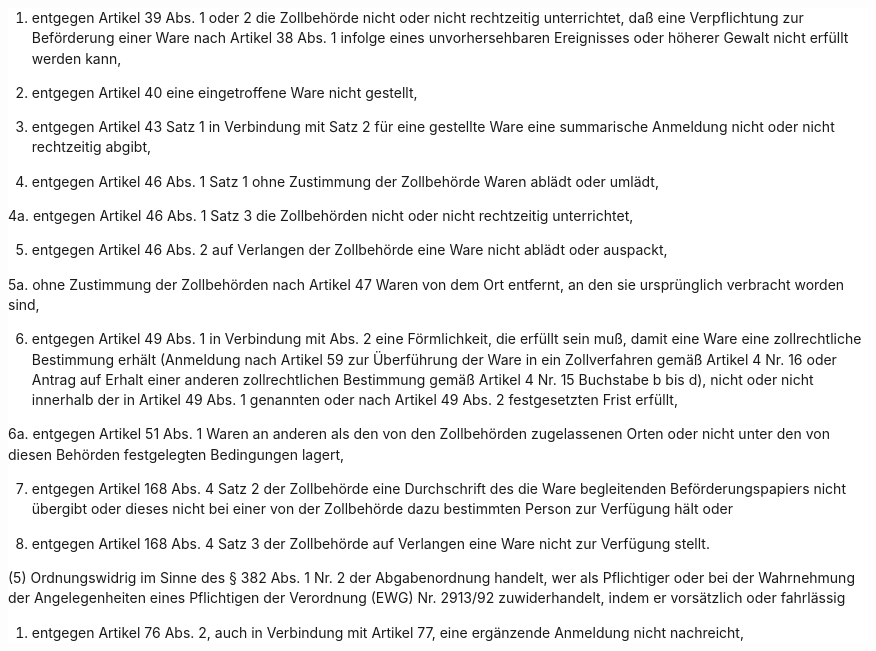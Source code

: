 1.  entgegen Artikel 39 Abs. 1 oder 2 die Zollbehörde nicht oder nicht
    rechtzeitig unterrichtet, daß eine Verpflichtung zur Beförderung einer
    Ware nach Artikel 38 Abs. 1 infolge eines unvorhersehbaren Ereignisses
    oder höherer Gewalt nicht erfüllt werden kann,


2.  entgegen Artikel 40 eine eingetroffene Ware nicht gestellt,


3.  entgegen Artikel 43 Satz 1 in Verbindung mit Satz 2 für eine gestellte
    Ware eine summarische Anmeldung nicht oder nicht rechtzeitig abgibt,


4.  entgegen Artikel 46 Abs. 1 Satz 1 ohne Zustimmung der Zollbehörde
    Waren ablädt oder umlädt,


4a. entgegen Artikel 46 Abs. 1 Satz 3 die Zollbehörden nicht oder nicht
    rechtzeitig unterrichtet,


5.  entgegen Artikel 46 Abs. 2 auf Verlangen der Zollbehörde eine Ware
    nicht ablädt oder auspackt,


5a. ohne Zustimmung der Zollbehörden nach Artikel 47 Waren von dem Ort
    entfernt, an den sie ursprünglich verbracht worden sind,


6.  entgegen Artikel 49 Abs. 1 in Verbindung mit Abs. 2 eine Förmlichkeit,
    die erfüllt sein muß, damit eine Ware eine zollrechtliche Bestimmung
    erhält (Anmeldung nach Artikel 59 zur Überführung der Ware in ein
    Zollverfahren gemäß Artikel 4 Nr. 16 oder Antrag auf Erhalt einer
    anderen zollrechtlichen Bestimmung gemäß Artikel 4 Nr. 15 Buchstabe b
    bis d), nicht oder nicht innerhalb der in Artikel 49 Abs. 1 genannten
    oder nach Artikel 49 Abs. 2 festgesetzten Frist erfüllt,


6a. entgegen Artikel 51 Abs. 1 Waren an anderen als den von den
    Zollbehörden zugelassenen Orten oder nicht unter den von diesen
    Behörden festgelegten Bedingungen lagert,


7.  entgegen Artikel 168 Abs. 4 Satz 2 der Zollbehörde eine Durchschrift
    des die Ware begleitenden Beförderungspapiers nicht übergibt oder
    dieses nicht bei einer von der Zollbehörde dazu bestimmten Person zur
    Verfügung hält oder


8.  entgegen Artikel 168 Abs. 4 Satz 3 der Zollbehörde auf Verlangen eine
    Ware nicht zur Verfügung stellt.




(5) Ordnungswidrig im Sinne des § 382 Abs. 1 Nr. 2 der Abgabenordnung
handelt, wer als Pflichtiger oder bei der Wahrnehmung der
Angelegenheiten eines Pflichtigen der Verordnung (EWG) Nr. 2913/92
zuwiderhandelt, indem er vorsätzlich oder fahrlässig

1.  entgegen Artikel 76 Abs. 2, auch in Verbindung mit Artikel 77, eine
    ergänzende Anmeldung nicht nachreicht,

